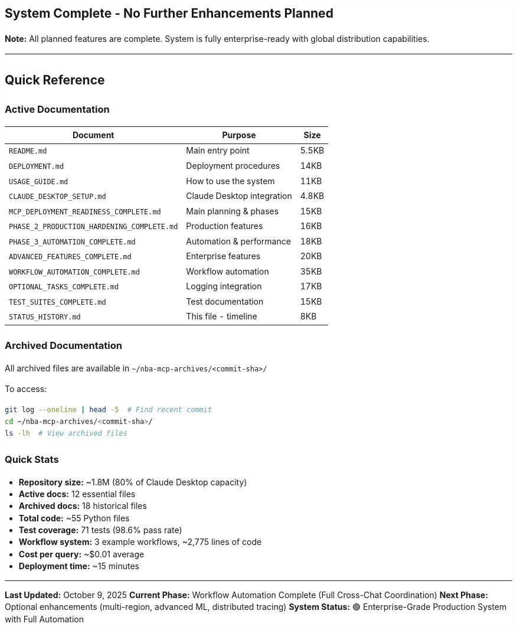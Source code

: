 
## System Complete - No Further Enhancements Planned

**Note:** All planned features are complete. System is fully enterprise-ready with global distribution capabilities.

---

## Quick Reference

### Active Documentation
| Document | Purpose | Size |
|----------|---------|------|
| `README.md` | Main entry point | 5.5KB |
| `DEPLOYMENT.md` | Deployment procedures | 14KB |
| `USAGE_GUIDE.md` | How to use the system | 11KB |
| `CLAUDE_DESKTOP_SETUP.md` | Claude Desktop integration | 4.8KB |
| `MCP_DEPLOYMENT_READINESS_COMPLETE.md` | Main planning & phases | 15KB |
| `PHASE_2_PRODUCTION_HARDENING_COMPLETE.md` | Production features | 16KB |
| `PHASE_3_AUTOMATION_COMPLETE.md` | Automation & performance | 18KB |
| `ADVANCED_FEATURES_COMPLETE.md` | Enterprise features | 20KB |
| `WORKFLOW_AUTOMATION_COMPLETE.md` | Workflow automation | 35KB |
| `OPTIONAL_TASKS_COMPLETE.md` | Logging integration | 17KB |
| `TEST_SUITES_COMPLETE.md` | Test documentation | 15KB |
| `STATUS_HISTORY.md` | This file - timeline | 8KB |

### Archived Documentation
All archived files are available in `~/nba-mcp-archives/<commit-sha>/`

To access:
```bash
git log --oneline | head -5  # Find recent commit
cd ~/nba-mcp-archives/<commit-sha>/
ls -lh  # View archived files
```

### Quick Stats
- **Repository size:** ~1.8M (80% of Claude Desktop capacity)
- **Active docs:** 12 essential files
- **Archived docs:** 18 historical files
- **Total code:** ~55 Python files
- **Test coverage:** 71 tests (98.6% pass rate)
- **Workflow system:** 3 example workflows, ~2,775 lines of code
- **Cost per query:** ~$0.01 average
- **Deployment time:** ~15 minutes

---

**Last Updated:** October 9, 2025
**Current Phase:** Workflow Automation Complete (Full Cross-Chat Coordination)
**Next Phase:** Optional enhancements (multi-region, advanced ML, distributed tracing)
**System Status:** 🟢 Enterprise-Grade Production System with Full Automation
